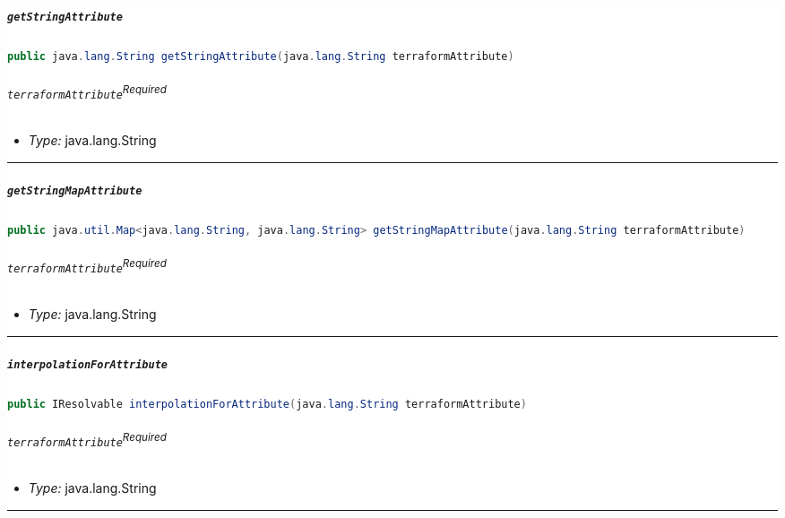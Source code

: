 
##### `getStringAttribute` <a name="getStringAttribute" id="rhizo-co-terraform-provider-oci.dataOciGenerativeAiAgentDataIngestionJobs.DataOciGenerativeAiAgentDataIngestionJobs.getStringAttribute"></a>

```java
public java.lang.String getStringAttribute(java.lang.String terraformAttribute)
```

###### `terraformAttribute`<sup>Required</sup> <a name="terraformAttribute" id="rhizo-co-terraform-provider-oci.dataOciGenerativeAiAgentDataIngestionJobs.DataOciGenerativeAiAgentDataIngestionJobs.getStringAttribute.parameter.terraformAttribute"></a>

- *Type:* java.lang.String

---

##### `getStringMapAttribute` <a name="getStringMapAttribute" id="rhizo-co-terraform-provider-oci.dataOciGenerativeAiAgentDataIngestionJobs.DataOciGenerativeAiAgentDataIngestionJobs.getStringMapAttribute"></a>

```java
public java.util.Map<java.lang.String, java.lang.String> getStringMapAttribute(java.lang.String terraformAttribute)
```

###### `terraformAttribute`<sup>Required</sup> <a name="terraformAttribute" id="rhizo-co-terraform-provider-oci.dataOciGenerativeAiAgentDataIngestionJobs.DataOciGenerativeAiAgentDataIngestionJobs.getStringMapAttribute.parameter.terraformAttribute"></a>

- *Type:* java.lang.String

---

##### `interpolationForAttribute` <a name="interpolationForAttribute" id="rhizo-co-terraform-provider-oci.dataOciGenerativeAiAgentDataIngestionJobs.DataOciGenerativeAiAgentDataIngestionJobs.interpolationForAttribute"></a>

```java
public IResolvable interpolationForAttribute(java.lang.String terraformAttribute)
```

###### `terraformAttribute`<sup>Required</sup> <a name="terraformAttribute" id="rhizo-co-terraform-provider-oci.dataOciGenerativeAiAgentDataIngestionJobs.DataOciGenerativeAiAgentDataIngestionJobs.interpolationForAttribute.parameter.terraformAttribute"></a>

- *Type:* java.lang.String

---